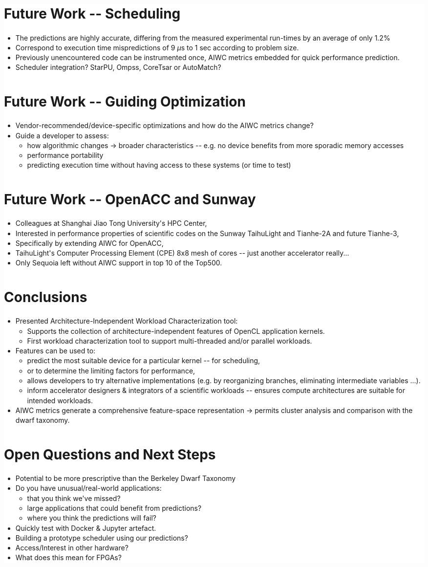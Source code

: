 # Future Work -- Scheduling

* The predictions are highly accurate, differing from the measured experimental run-times by an average of only 1.2%
* Correspond to execution time mispredictions of 9 $\mu$s to 1 sec according to problem size.
* Previously unencountered code can be instrumented once, AIWC metrics embedded for quick performance prediction.
* Scheduler integration? StarPU, Ompss, CoreTsar or AutoMatch?

# Future Work -- Guiding Optimization

* Vendor-recommended/device-specific optimizations and how do the AIWC metrics change?
* Guide a developer to assess:
    + how algorithmic changes $\rightarrow$ broader characteristics -- e.g. no device benefits from more sporadic memory accesses
    + performance portability
    + predicting execution time without having access to these systems (or time to test)

# Future Work -- OpenACC and Sunway

* Colleagues at Shanghai Jiao Tong University's HPC Center,
* Interested in performance properties of scientific codes on the Sunway TaihuLight and Tianhe-2A and future Tianhe-3,
* Specifically by extending AIWC for OpenACC,
* TaihuLight's Computer Processing Element (CPE) 8x8 mesh of cores -- just another accelerator really...
* Only Sequoia left without AIWC support in top 10 of the Top500.

# Conclusions

* Presented Architecture-Independent Workload Characterization tool:
    + Supports the collection of architecture-independent features of OpenCL application kernels.
    + First workload characterization tool to support multi-threaded and/or parallel workloads.
* Features can be used to:
    + predict the most suitable device for a particular kernel -- for scheduling,
    + or to determine the limiting factors for performance,
    + allows developers to try alternative implementations (e.g. by reorganizing branches, eliminating intermediate variables ...).
    + inform accelerator designers & integrators of a scientific workloads -- ensures compute architectures are suitable for intended workloads.
* AIWC metrics generate a comprehensive feature-space representation $\rightarrow$ permits cluster analysis and comparison with the dwarf taxonomy.

# Open Questions and Next Steps

* Potential to be more prescriptive than the Berkeley Dwarf Taxonomy
* Do you have unusual/real-world applications:
    + that you think we've missed?
    + large applications that could benefit from predictions?
    + where you think the predictions will fail? 
* Quickly test with Docker & Jupyter artefact.
* Building a prototype scheduler using our predictions?
* Access/Interest in other hardware?
* What does this mean for FPGAs?
